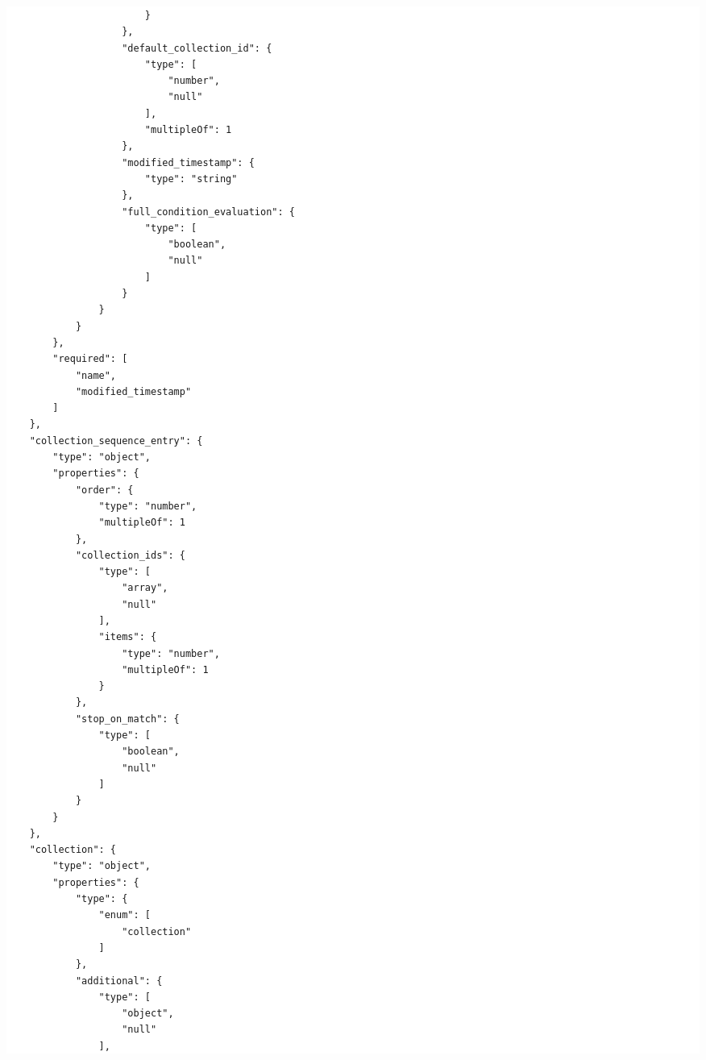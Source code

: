                             }
                        },
                        "default_collection_id": {
                            "type": [
                                "number",
                                "null"
                            ],
                            "multipleOf": 1
                        },
                        "modified_timestamp": {
                            "type": "string"
                        },
                        "full_condition_evaluation": {
                            "type": [
                                "boolean",
                                "null"
                            ]
                        }
                    }
                }
            },
            "required": [
                "name",
                "modified_timestamp"
            ]
        },
        "collection_sequence_entry": {
            "type": "object",
            "properties": {
                "order": {
                    "type": "number",
                    "multipleOf": 1
                },
                "collection_ids": {
                    "type": [
                        "array",
                        "null"
                    ],
                    "items": {
                        "type": "number",
                        "multipleOf": 1
                    }
                },
                "stop_on_match": {
                    "type": [
                        "boolean",
                        "null"
                    ]
                }
            }
        },
        "collection": {
            "type": "object",
            "properties": {
                "type": {
                    "enum": [
                        "collection"
                    ]
                },
                "additional": {
                    "type": [
                        "object",
                        "null"
                    ],